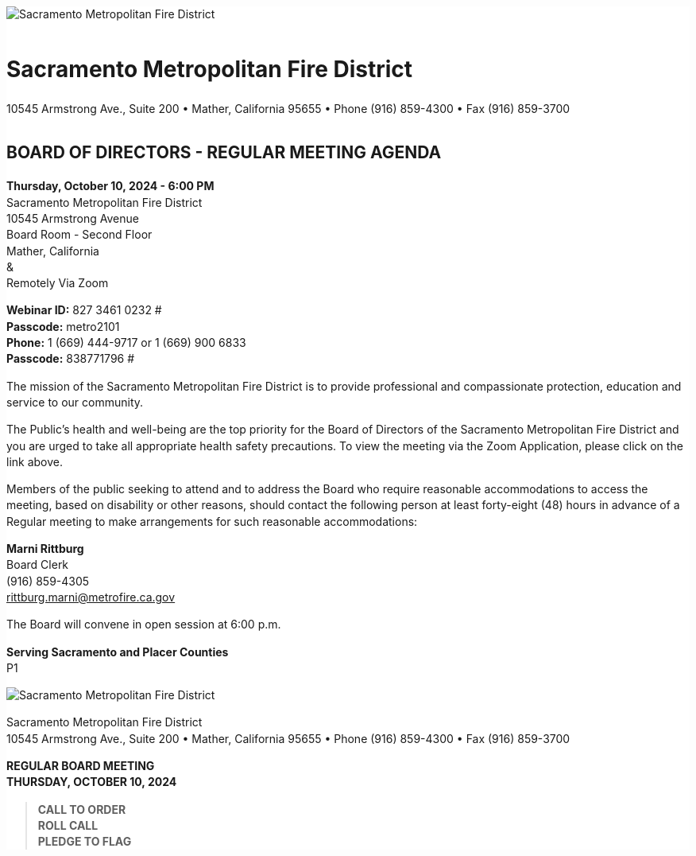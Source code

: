 
![Sacramento Metropolitan Fire District](https://us06web.zoom.us/82734610232?pwd=SFlLQ1Znd25RSmhdXZVQVh4d1VWZz09)

# Sacramento Metropolitan Fire District
10545 Armstrong Ave., Suite 200 • Mather, California 95655 • Phone (916) 859-4300 • Fax (916) 859-3700

## BOARD OF DIRECTORS - REGULAR MEETING AGENDA

**Thursday, October 10, 2024 - 6:00 PM**  
Sacramento Metropolitan Fire District  
10545 Armstrong Avenue  
Board Room - Second Floor  
Mather, California  
&  
Remotely Via Zoom  

**Webinar ID:** 827 3461 0232 #  
**Passcode:** metro2101  
**Phone:** 1 (669) 444-9717 or 1 (669) 900 6833  
**Passcode:** 838771796 #

The mission of the Sacramento Metropolitan Fire District is to provide professional and compassionate protection, education and service to our community.

The Public’s health and well-being are the top priority for the Board of Directors of the Sacramento Metropolitan Fire District and you are urged to take all appropriate health safety precautions. To view the meeting via the Zoom Application, please click on the link above.

Members of the public seeking to attend and to address the Board who require reasonable accommodations to access the meeting, based on disability or other reasons, should contact the following person at least forty-eight (48) hours in advance of a Regular meeting to make arrangements for such reasonable accommodations:

**Marni Rittburg**  
Board Clerk  
(916) 859-4305  
rittburg.marni@metrofire.ca.gov

The Board will convene in open session at 6:00 p.m.

**Serving Sacramento and Placer Counties**  
P1

![Sacramento Metropolitan Fire District](https://www.sacmetrofiredistrict.org)

Sacramento Metropolitan Fire District  
10545 Armstrong Ave., Suite 200 • Mather, California 95655 • Phone (916) 859-4300 • Fax (916) 859-3700  

**REGULAR BOARD MEETING**  
**THURSDAY, OCTOBER 10, 2024**  

> **CALL TO ORDER**  
> **ROLL CALL**  
> **PLEDGE TO FLAG**  
